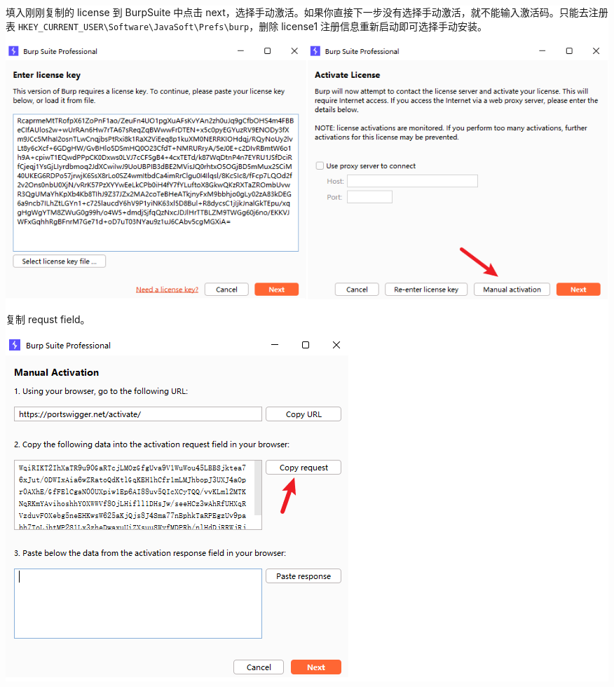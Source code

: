 填入刚刚复制的 license 到 BurpSuite 中点击 next，选择手动激活。如果你直接下一步没有选择手动激活，就不能输入激活码。只能去注册表 `HKEY_CURRENT_USER\Software\JavaSoft\Prefs\burp`，删除 license1 注册信息重新启动即可选择手动安装。

![BurpSuite 安装步骤 4-手动激活 BurpSuite.png](assets/1708584162-62888b8eb9d02d0fb61d994003642d67.png)

复制 requst field。

![BurpSuite 安装步骤 4-计算激活码.png](assets/1708584162-0fe36493827a4dc83d8254fda62228da.png)
